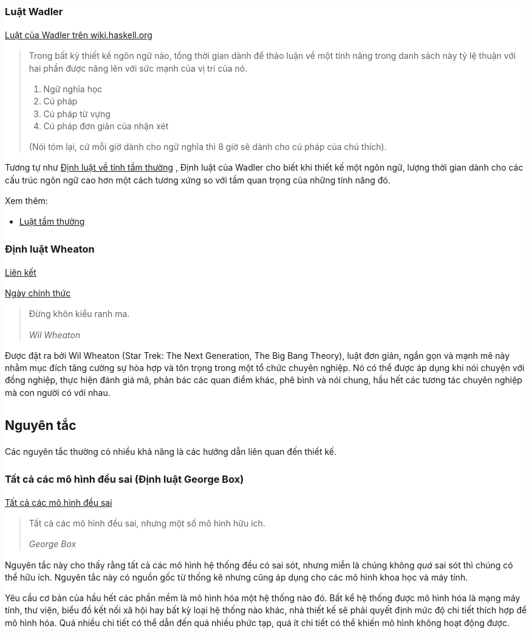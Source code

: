 ### Luật Wadler

[Luật của Wadler trên wiki.haskell.org](https://wiki.haskell.org/Wadler's_Law)

> Trong bất kỳ thiết kế ngôn ngữ nào, tổng thời gian dành để thảo luận về một tính năng trong danh sách này tỷ lệ thuận với hai phần được nâng lên với sức mạnh của vị trí của nó.
>
> 1. Ngữ nghĩa học
> 2. Cú pháp
> 3. Cú pháp từ vựng
> 4. Cú pháp đơn giản của nhận xét
>
> (Nói tóm lại, cứ mỗi giờ dành cho ngữ nghĩa thì 8 giờ sẽ dành cho cú pháp của chú thích).

Tương tự như [Định luật về tính tầm thường](#the-law-of-triviality) , Định luật của Wadler cho biết khi thiết kế một ngôn ngữ, lượng thời gian dành cho các cấu trúc ngôn ngữ cao hơn một cách tương xứng so với tầm quan trọng của những tính năng đó.

Xem thêm:

- [Luật tầm thường](#the-law-of-triviality)

### Định luật Wheaton

[Liên kết](http://www.wheatonslaw.com/)

[Ngày chính thức](https://dontbeadickday.com/)

> Đừng khôn kiểu ranh ma.
>
> *Wil Wheaton*

Được đặt ra bởi Wil Wheaton (Star Trek: The Next Generation, The Big Bang Theory), luật đơn giản, ngắn gọn và mạnh mẽ này nhằm mục đích tăng cường sự hòa hợp và tôn trọng trong một tổ chức chuyên nghiệp. Nó có thể được áp dụng khi nói chuyện với đồng nghiệp, thực hiện đánh giá mã, phản bác các quan điểm khác, phê bình và nói chung, hầu hết các tương tác chuyên nghiệp mà con người có với nhau.

## Nguyên tắc

Các nguyên tắc thường có nhiều khả năng là các hướng dẫn liên quan đến thiết kế.

### Tất cả các mô hình đều sai (Định luật George Box)

[Tất cả các mô hình đều sai](https://en.wikipedia.org/wiki/All_models_are_wrong)

> Tất cả các mô hình đều sai, nhưng một số mô hình hữu ích.
>
> *George Box*

Nguyên tắc này cho thấy rằng tất cả các mô hình hệ thống đều có sai sót, nhưng miễn là chúng không *quá* sai sót thì chúng có thể hữu ích. Nguyên tắc này có nguồn gốc từ thống kê nhưng cũng áp dụng cho các mô hình khoa học và máy tính.

Yêu cầu cơ bản của hầu hết các phần mềm là mô hình hóa một hệ thống nào đó. Bất kể hệ thống được mô hình hóa là mạng máy tính, thư viện, biểu đồ kết nối xã hội hay bất kỳ loại hệ thống nào khác, nhà thiết kế sẽ phải quyết định mức độ chi tiết thích hợp để mô hình hóa. Quá nhiều chi tiết có thể dẫn đến quá nhiều phức tạp, quá ít chi tiết có thể khiến mô hình không hoạt động được.
